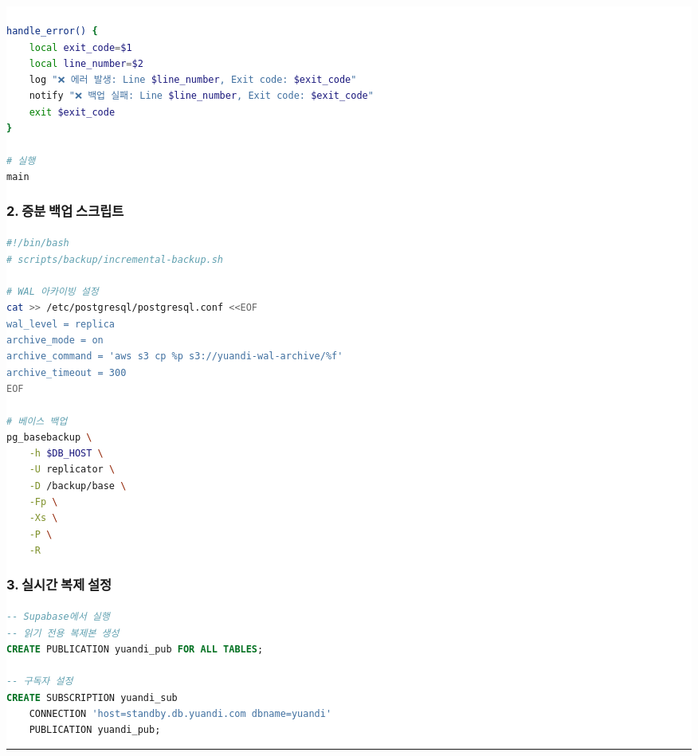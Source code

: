```bash

handle_error() {
    local exit_code=$1
    local line_number=$2
    log "❌ 에러 발생: Line $line_number, Exit code: $exit_code"
    notify "❌ 백업 실패: Line $line_number, Exit code: $exit_code"
    exit $exit_code
}

# 실행
main
```

### 2. 증분 백업 스크립트

```bash
#!/bin/bash
# scripts/backup/incremental-backup.sh

# WAL 아카이빙 설정
cat >> /etc/postgresql/postgresql.conf <<EOF
wal_level = replica
archive_mode = on
archive_command = 'aws s3 cp %p s3://yuandi-wal-archive/%f'
archive_timeout = 300
EOF

# 베이스 백업
pg_basebackup \
    -h $DB_HOST \
    -U replicator \
    -D /backup/base \
    -Fp \
    -Xs \
    -P \
    -R
```

### 3. 실시간 복제 설정

```sql
-- Supabase에서 실행
-- 읽기 전용 복제본 생성
CREATE PUBLICATION yuandi_pub FOR ALL TABLES;

-- 구독자 설정
CREATE SUBSCRIPTION yuandi_sub
    CONNECTION 'host=standby.db.yuandi.com dbname=yuandi'
    PUBLICATION yuandi_pub;
```

---
